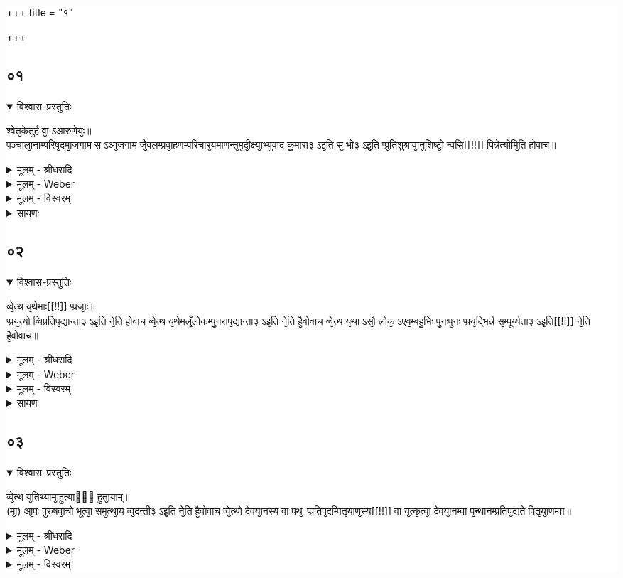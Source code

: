 +++
title = "१"

+++


## ०१


<details open><summary>विश्वास-प्रस्तुतिः</summary>

श्वेत᳘केतुर्ह वा᳘ ऽआरुणेयः᳘॥  
पञ्चाला᳘नाम्परिष᳘दमा᳘जगाम स ऽआ᳘जगाम जै᳘वलम्प्रवा᳘हणम्परिचार᳘यमाणन्त᳘मुदी᳘क्ष्या᳘भ्युवाद कु᳘मारा३ ऽइ᳘ति स᳘ भो३ ऽइ᳘ति प्प्र᳘तिशुश्रावा᳘नुशिष्टो᳘ न्वसि[[!!]] पित्रेत्योमि᳘ति होवाच॥
</details>

<details><summary>मूलम् - श्रीधरादि</summary></details>

<details><summary>मूलम् - Weber</summary></details>

<details><summary>मूलम् - विस्वरम्</summary></details>

<details><summary>सायणः</summary></details>


## ०२


<details open><summary>विश्वास-प्रस्तुतिः</summary>

व्वे᳘त्थ य᳘थेमाः[[!!]] प्प्रजाः᳘॥  
प्प्रय᳘त्यो व्विप्रतिप᳘द्यान्ता३ ऽइ᳘ति ने᳘ति होवाच व्वे᳘त्थ य᳘थेमल्ँ᳘लोकम्पु᳘नराप᳘द्यान्ता३ ऽइ᳘ति ने᳘ति है᳘वोवाच व्वे᳘त्थ य᳘था ऽसौ᳘ लोक᳘ ऽएव᳘म्बहु᳘भिः पु᳘नःपुनः प्प्रय᳘द्भिर्न्न स᳘म्पूर्य्यता३ ऽइ᳘ति[[!!]] ने᳘ति है᳘वोवाच॥
</details>

<details><summary>मूलम् - श्रीधरादि</summary></details>

<details><summary>मूलम् - Weber</summary></details>

<details><summary>मूलम् - विस्वरम्</summary></details>

<details><summary>सायणः</summary></details>


## ०३


<details open><summary>विश्वास-प्रस्तुतिः</summary>

व्वे᳘त्थ य᳘तिथ्यामा᳘हुत्याᳫँ᳭ हुता᳘याम्॥  
(मा᳘) आ᳘पः पुरुषवा᳘चो भूत्वा᳘ समुत्था᳘य व्व᳘दन्ती३ ऽइ᳘ति ने᳘ति है᳘वोवाच व्वे᳘त्थो देवया᳘नस्य वा पथः᳘ प्प्रतिप᳘दम्पितृयाण᳘स्य[[!!]] वा य᳘त्कृत्वा᳘ देवया᳘नम्वा प᳘न्थानम्प्रतिप᳘द्यते पितृया᳘णम्वा॥
</details>

<details><summary>मूलम् - श्रीधरादि</summary></details>

<details><summary>मूलम् - Weber</summary></details>

<details><summary>मूलम् - विस्वरम्</summary></details>
